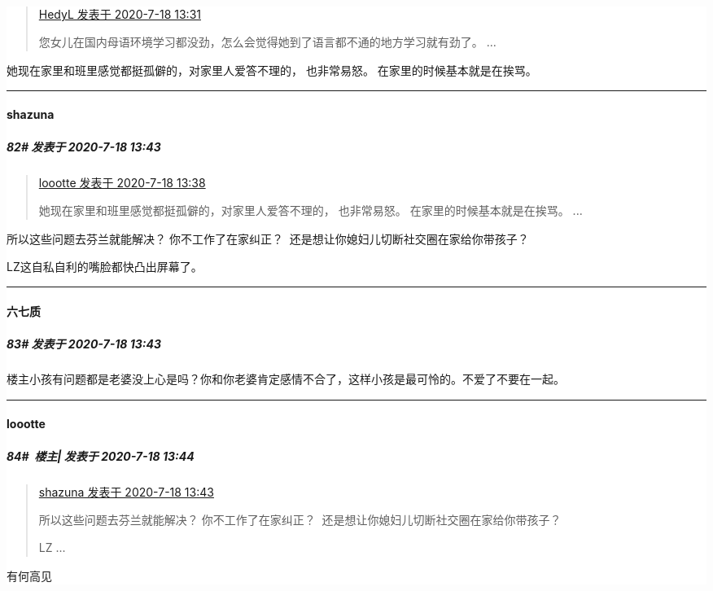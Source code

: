 

<blockquote><a href="httphttps://bbs.saraba1st.com/2b/forum.php?mod=redirect&amp;goto=findpost&amp;pid=48142665&amp;ptid=1947599" target="_blank">HedyL 发表于 2020-7-18 13:31</a>

您女儿在国内母语环境学习都没劲，怎么会觉得她到了语言都不通的地方学习就有劲了。 ...</blockquote>
她现在家里和班里感觉都挺孤僻的，对家里人爱答不理的， 也非常易怒。 在家里的时候基本就是在挨骂。







*****

####  shazuna  
##### 82#       发表于 2020-7-18 13:43



<blockquote><a href="httphttps://bbs.saraba1st.com/2b/forum.php?mod=redirect&amp;goto=findpost&amp;pid=48142727&amp;ptid=1947599" target="_blank">loootte 发表于 2020-7-18 13:38</a>

她现在家里和班里感觉都挺孤僻的，对家里人爱答不理的， 也非常易怒。 在家里的时候基本就是在挨骂。 ...</blockquote>
所以这些问题去芬兰就能解决？ 你不工作了在家纠正？  还是想让你媳妇儿切断社交圈在家给你带孩子？


LZ这自私自利的嘴脸都快凸出屏幕了。 







*****

####  六七质  
##### 83#       发表于 2020-7-18 13:43




楼主小孩有问题都是老婆没上心是吗？你和你老婆肯定感情不合了，这样小孩是最可怜的。不爱了不要在一起。







*****

####  loootte  
##### 84#         楼主| 发表于 2020-7-18 13:44



<blockquote><a href="httphttps://bbs.saraba1st.com/2b/forum.php?mod=redirect&amp;goto=findpost&amp;pid=48142762&amp;ptid=1947599" target="_blank">shazuna 发表于 2020-7-18 13:43</a>

所以这些问题去芬兰就能解决？ 你不工作了在家纠正？  还是想让你媳妇儿切断社交圈在家给你带孩子？


LZ ...</blockquote>
有何高见
